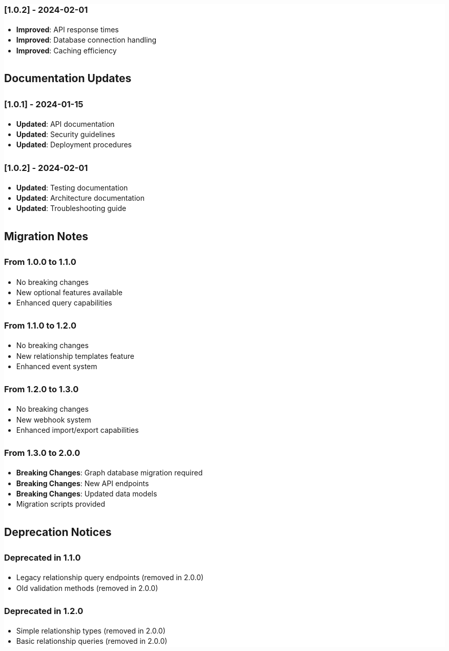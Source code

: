 ### [1.0.2] - 2024-02-01
- **Improved**: API response times
- **Improved**: Database connection handling
- **Improved**: Caching efficiency

## Documentation Updates

### [1.0.1] - 2024-01-15
- **Updated**: API documentation
- **Updated**: Security guidelines
- **Updated**: Deployment procedures

### [1.0.2] - 2024-02-01
- **Updated**: Testing documentation
- **Updated**: Architecture documentation
- **Updated**: Troubleshooting guide

## Migration Notes

### From 1.0.0 to 1.1.0
- No breaking changes
- New optional features available
- Enhanced query capabilities

### From 1.1.0 to 1.2.0
- No breaking changes
- New relationship templates feature
- Enhanced event system

### From 1.2.0 to 1.3.0
- No breaking changes
- New webhook system
- Enhanced import/export capabilities

### From 1.3.0 to 2.0.0
- **Breaking Changes**: Graph database migration required
- **Breaking Changes**: New API endpoints
- **Breaking Changes**: Updated data models
- Migration scripts provided

## Deprecation Notices

### Deprecated in 1.1.0
- Legacy relationship query endpoints (removed in 2.0.0)
- Old validation methods (removed in 2.0.0)

### Deprecated in 1.2.0
- Simple relationship types (removed in 2.0.0)
- Basic relationship queries (removed in 2.0.0)
